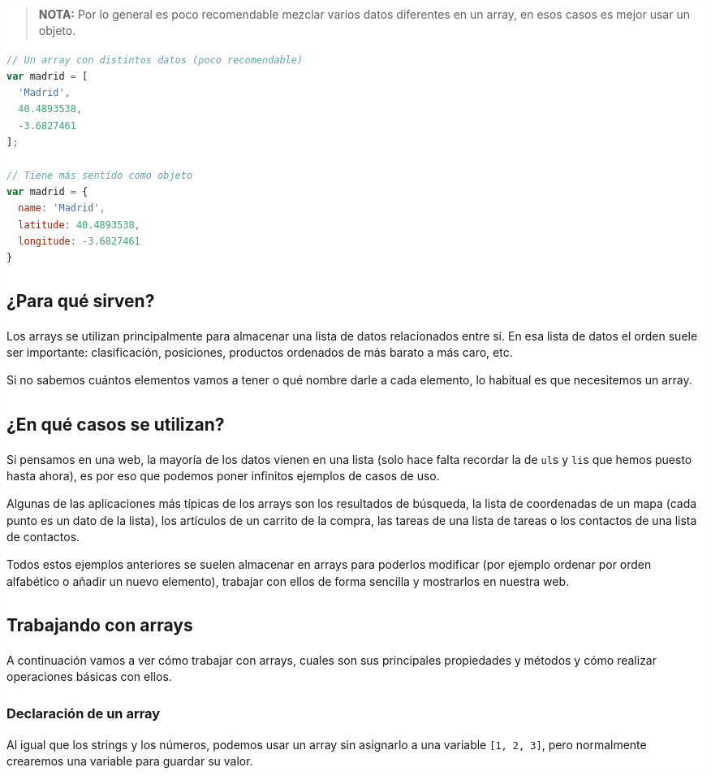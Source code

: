 >**NOTA:** Por lo general es poco recomendable mezclar varios datos diferentes en un array, en esos casos es mejor usar un objeto.

```js
// Un array con distintos datos (poco recomendable)
var madrid = [
  'Madrid',
  40.4893538,
  -3.6827461
];

// Tiene más sentido como objeto
var madrid = {
  name: 'Madrid',
  latitude: 40.4893538,
  longitude: -3.6827461
}
```


## ¿Para qué sirven?

Los arrays se utilizan principalmente para almacenar una lista de datos relacionados entre sí. En esa lista de datos el orden suele ser importante: clasificación, posiciones, productos ordenados de más barato a más caro, etc.

Si no sabemos cuántos elementos vamos a tener o qué nombre darle a cada elemento, lo habitual es que necesitemos un array.


## ¿En qué casos se utilizan?

Si pensamos en una web, la mayoría de los datos vienen en una lista (solo hace falta recordar la de `ul`s y `li`s que hemos puesto hasta ahora), es por eso que podemos poner infinitos ejemplos de casos de uso.

Algunas de las aplicaciones más típicas de los arrays son los resultados de búsqueda, la lista de coordenadas de un mapa (cada punto es un dato de la lista), los artículos de un carrito de la compra, las tareas de una lista de tareas o los contactos de una lista de contactos.

Todos estos ejemplos anteriores se suelen almacenar en arrays para poderlos modificar (por ejemplo ordenar por orden alfabético o añadir un nuevo elemento), trabajar con ellos de forma sencilla y mostrarlos en nuestra web.


## Trabajando con arrays

A continuación vamos a ver cómo trabajar con arrays, cuales son sus principales propiedades y métodos y cómo realizar operaciones básicas con ellos.

### Declaración de un array

Al igual que los strings y los números, podemos usar un array sin asignarlo a una variable `[1, 2, 3]`, pero normalmente crearemos una variable para guardar su valor.
